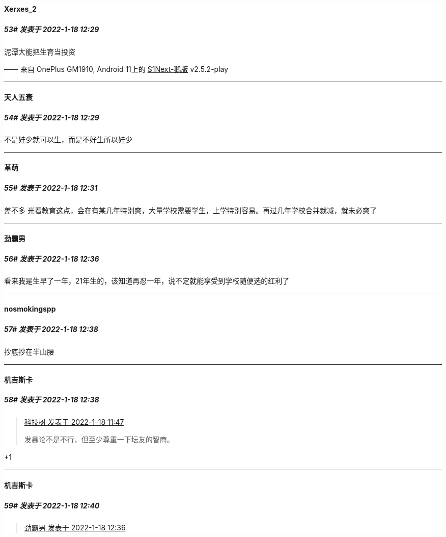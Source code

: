 ####  Xerxes_2  
##### 53#       发表于 2022-1-18 12:29

泥潭大能把生育当投资

—— 来自 OnePlus GM1910, Android 11上的 [S1Next-鹅版](https://github.com/ykrank/S1-Next/releases) v2.5.2-play

*****

####  天人五衰  
##### 54#       发表于 2022-1-18 12:29

不是娃少就可以生，而是不好生所以娃少

*****

####  革萌  
##### 55#       发表于 2022-1-18 12:31

差不多 光看教育这点，会在有某几年特别爽，大量学校需要学生，上学特别容易。再过几年学校合并裁减，就未必爽了

*****

####  劲霸男  
##### 56#       发表于 2022-1-18 12:36

看来我是生早了一年，21年生的，该知道再忍一年，说不定就能享受到学校随便选的红利了

*****

####  nosmokingspp  
##### 57#       发表于 2022-1-18 12:38

抄底抄在半山腰

*****

####  机吉斯卡  
##### 58#       发表于 2022-1-18 12:38

<blockquote><a href="httphttps://bbs.saraba1st.com/2b/forum.php?mod=redirect&amp;goto=findpost&amp;pid=54334156&amp;ptid=2047941" target="_blank">科技树 发表于 2022-1-18 11:47</a>

发暴论不是不行，但至少尊重一下坛友的智商。</blockquote>
+1

*****

####  机吉斯卡  
##### 59#       发表于 2022-1-18 12:40

<blockquote><a href="httphttps://bbs.saraba1st.com/2b/forum.php?mod=redirect&amp;goto=findpost&amp;pid=54334826&amp;ptid=2047941" target="_blank">劲霸男 发表于 2022-1-18 12:36</a>
